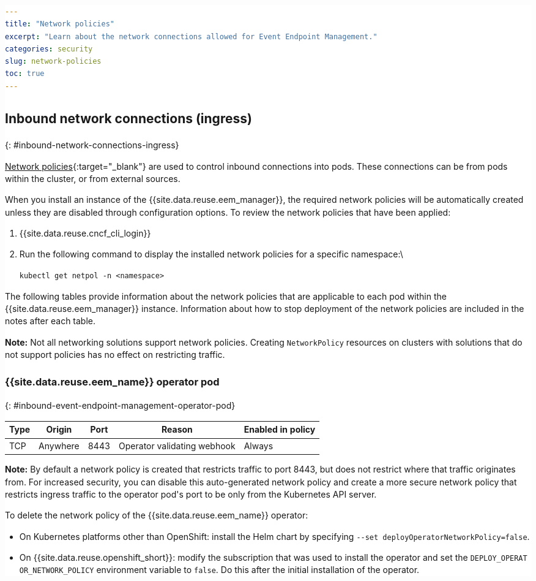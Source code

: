 ```yaml
---
title: "Network policies"
excerpt: "Learn about the network connections allowed for Event Endpoint Management."
categories: security
slug: network-policies
toc: true
---
```


## Inbound network connections (ingress)
{: #inbound-network-connections-ingress}

[Network policies](https://kubernetes.io/docs/concepts/services-networking/network-policies/){:target="_blank"} are used to control inbound connections into pods. These connections can be from pods within the cluster, or from external sources.

When you install an instance of the {{site.data.reuse.eem_manager}}, the required network policies will be automatically created unless they are disabled through configuration options. To review the network policies that have been applied:

1. {{site.data.reuse.cncf_cli_login}}
2. Run the following command to display the installed network policies for a specific namespace:\\

   ```shell
   kubectl get netpol -n <namespace>
   ```

The following tables provide information about the network policies that are applicable to each pod within the {{site.data.reuse.eem_manager}} instance. Information about how to stop deployment of the network policies are included in the notes after each table.

**Note:** Not all networking solutions support network policies. Creating `NetworkPolicy` resources on clusters with solutions that do not support policies has no effect on restricting traffic.


### {{site.data.reuse.eem_name}} operator pod
{: #inbound-event-endpoint-management-operator-pod}

| **Type** | **Origin**                                                                                   | **Port** | **Reason**                  | **Enabled in policy**                                                                                  |
|----------|----------------------------------------------------------------------------------------------|----------|-----------------------------|--------------------------------------------------------------------------------------------------------|
| TCP      |  Anywhere                                                                               | 8443     | Operator validating webhook | Always                                                                                                 |

**Note:** By default a network policy is created that restricts traffic to port 8443, but does not restrict where that traffic originates from. For increased security, you can disable this auto-generated network policy and create a more secure network policy that restricts ingress traffic to the operator pod's port to be only from the Kubernetes API server.

To delete the network policy of the {{site.data.reuse.eem_name}} operator:

- On Kubernetes platforms other than OpenShift: install the Helm chart by specifying `--set deployOperatorNetworkPolicy=false`.

- On {{site.data.reuse.openshift_short}}: modify the subscription that was used to install the operator and set the `DEPLOY_OPERATOR_NETWORK_POLICY` environment variable to `false`.  Do this after the initial installation of the operator.
